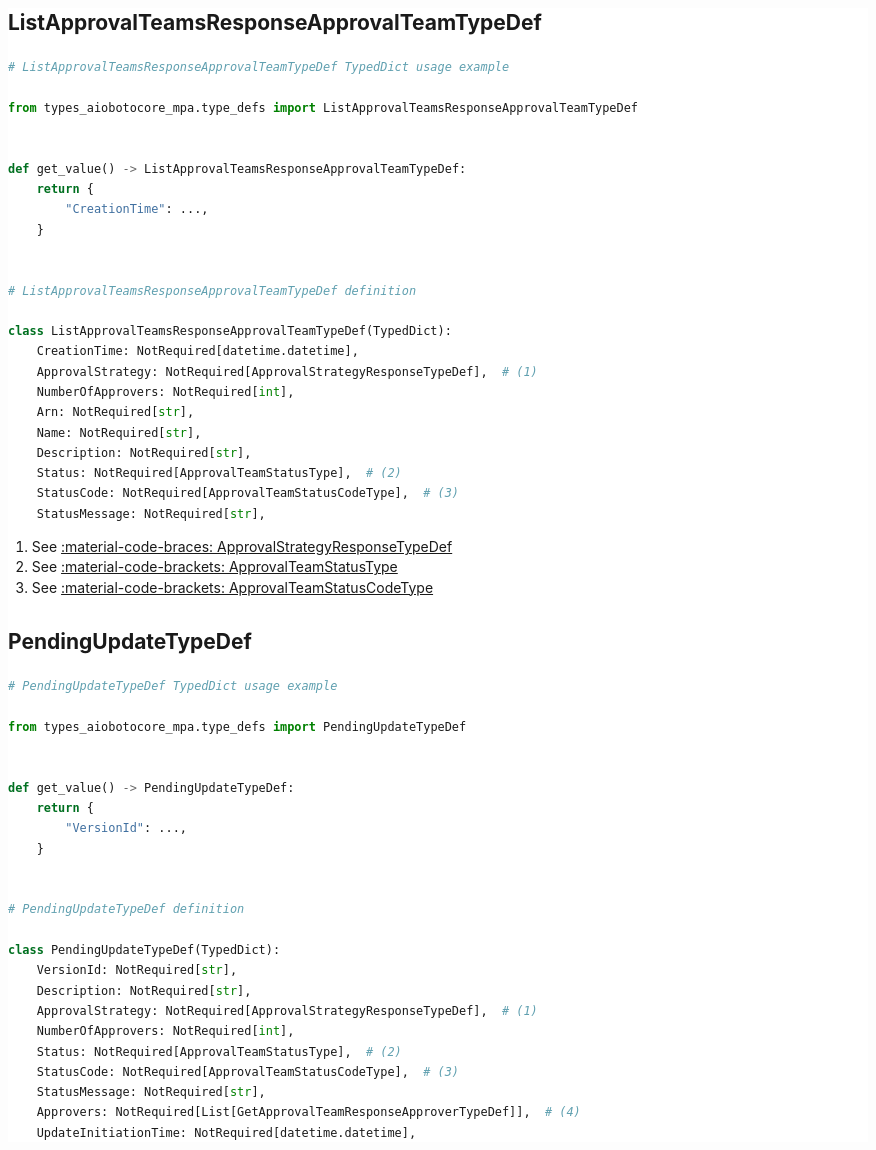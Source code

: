 ## ListApprovalTeamsResponseApprovalTeamTypeDef

```python
# ListApprovalTeamsResponseApprovalTeamTypeDef TypedDict usage example

from types_aiobotocore_mpa.type_defs import ListApprovalTeamsResponseApprovalTeamTypeDef


def get_value() -> ListApprovalTeamsResponseApprovalTeamTypeDef:
    return {
        "CreationTime": ...,
    }


# ListApprovalTeamsResponseApprovalTeamTypeDef definition

class ListApprovalTeamsResponseApprovalTeamTypeDef(TypedDict):
    CreationTime: NotRequired[datetime.datetime],
    ApprovalStrategy: NotRequired[ApprovalStrategyResponseTypeDef],  # (1)
    NumberOfApprovers: NotRequired[int],
    Arn: NotRequired[str],
    Name: NotRequired[str],
    Description: NotRequired[str],
    Status: NotRequired[ApprovalTeamStatusType],  # (2)
    StatusCode: NotRequired[ApprovalTeamStatusCodeType],  # (3)
    StatusMessage: NotRequired[str],
```

1. See [:material-code-braces: ApprovalStrategyResponseTypeDef](./type_defs.md#approvalstrategyresponsetypedef)
2. See [:material-code-brackets: ApprovalTeamStatusType](./literals.md#approvalteamstatustype)
3. See [:material-code-brackets: ApprovalTeamStatusCodeType](./literals.md#approvalteamstatuscodetype)

## PendingUpdateTypeDef

```python
# PendingUpdateTypeDef TypedDict usage example

from types_aiobotocore_mpa.type_defs import PendingUpdateTypeDef


def get_value() -> PendingUpdateTypeDef:
    return {
        "VersionId": ...,
    }


# PendingUpdateTypeDef definition

class PendingUpdateTypeDef(TypedDict):
    VersionId: NotRequired[str],
    Description: NotRequired[str],
    ApprovalStrategy: NotRequired[ApprovalStrategyResponseTypeDef],  # (1)
    NumberOfApprovers: NotRequired[int],
    Status: NotRequired[ApprovalTeamStatusType],  # (2)
    StatusCode: NotRequired[ApprovalTeamStatusCodeType],  # (3)
    StatusMessage: NotRequired[str],
    Approvers: NotRequired[List[GetApprovalTeamResponseApproverTypeDef]],  # (4)
    UpdateInitiationTime: NotRequired[datetime.datetime],
```
